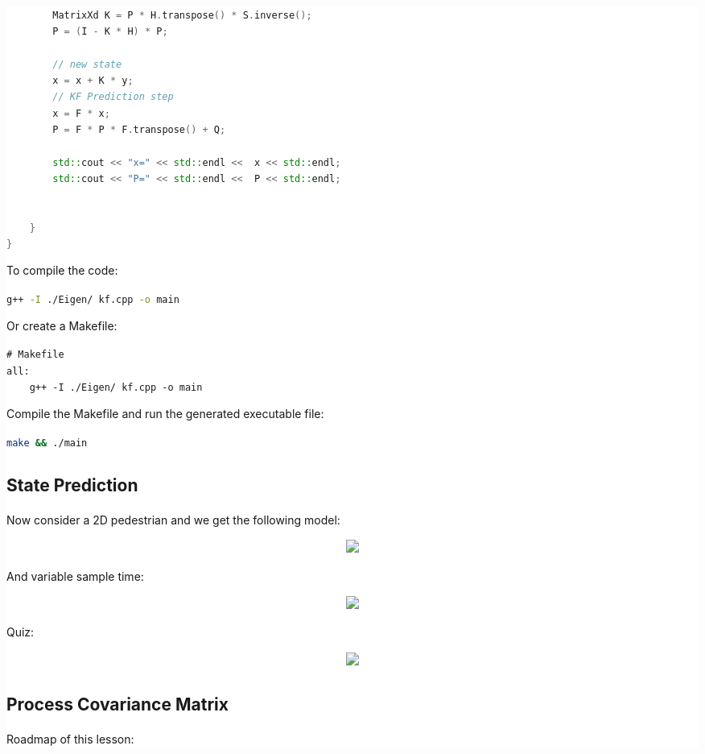 ```cpp
		MatrixXd K = P * H.transpose() * S.inverse();
		P = (I - K * H) * P;

		// new state
		x = x + K * y;
		// KF Prediction step
		x = F * x;
		P = F * P * F.transpose() + Q;

		std::cout << "x=" << std::endl <<  x << std::endl;
		std::cout << "P=" << std::endl <<  P << std::endl;


	}
}
```

To compile the code:

```bash
g++ -I ./Eigen/ kf.cpp -o main
```

Or create a Makefile:

```
# Makefile
all:
    g++ -I ./Eigen/ kf.cpp -o main
```

Compile the Makefile and run the generated executable file:

```bash
make && ./main
```

## State Prediction

Now consider a 2D pedestrian and we get the following model:

<div style="text-align:center"><img width='100%' src ='{{site.baseurl}}/assets/SDC-T2/Screenshot from 2018-03-07 20-56-28.png' /></div>

And variable sample time:

<div style="text-align:center"><img width='100%' src ='{{site.baseurl}}/assets/SDC-T2/Screenshot from 2018-03-07 20-57-08.png' /></div>

Quiz:

<div style="text-align:center"><img width='100%' src ='{{site.baseurl}}/assets/SDC-T2/Screenshot from 2018-03-07 21-07-13.png' /></div>

## Process Covariance Matrix

Roadmap of this lesson:
